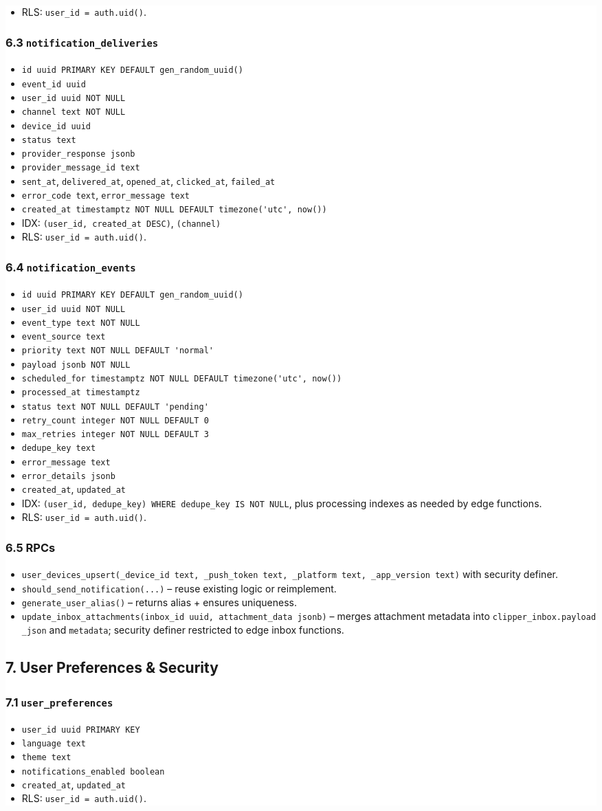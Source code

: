 - RLS: `user_id = auth.uid()`.

### 6.3 `notification_deliveries`
- `id uuid PRIMARY KEY DEFAULT gen_random_uuid()`
- `event_id uuid`
- `user_id uuid NOT NULL`
- `channel text NOT NULL`
- `device_id uuid`
- `status text`
- `provider_response jsonb`
- `provider_message_id text`
- `sent_at`, `delivered_at`, `opened_at`, `clicked_at`, `failed_at`
- `error_code text`, `error_message text`
- `created_at timestamptz NOT NULL DEFAULT timezone('utc', now())`
- IDX: `(user_id, created_at DESC)`, `(channel)`
- RLS: `user_id = auth.uid()`.

### 6.4 `notification_events`
- `id uuid PRIMARY KEY DEFAULT gen_random_uuid()`
- `user_id uuid NOT NULL`
- `event_type text NOT NULL`
- `event_source text`
- `priority text NOT NULL DEFAULT 'normal'`
- `payload jsonb NOT NULL`
- `scheduled_for timestamptz NOT NULL DEFAULT timezone('utc', now())`
- `processed_at timestamptz`
- `status text NOT NULL DEFAULT 'pending'`
- `retry_count integer NOT NULL DEFAULT 0`
- `max_retries integer NOT NULL DEFAULT 3`
- `dedupe_key text`
- `error_message text`
- `error_details jsonb`
- `created_at`, `updated_at`
- IDX: `(user_id, dedupe_key) WHERE dedupe_key IS NOT NULL`, plus processing indexes as needed by edge functions.
- RLS: `user_id = auth.uid()`.

### 6.5 RPCs
- `user_devices_upsert(_device_id text, _push_token text, _platform text, _app_version text)` with security definer.
- `should_send_notification(...)` – reuse existing logic or reimplement.
- `generate_user_alias()` – returns alias + ensures uniqueness.
- `update_inbox_attachments(inbox_id uuid, attachment_data jsonb)` – merges attachment metadata into `clipper_inbox.payload_json` and `metadata`; security definer restricted to edge inbox functions.

## 7. User Preferences & Security

### 7.1 `user_preferences`
- `user_id uuid PRIMARY KEY`
- `language text`
- `theme text`
- `notifications_enabled boolean`
- `created_at`, `updated_at`
- RLS: `user_id = auth.uid()`.

